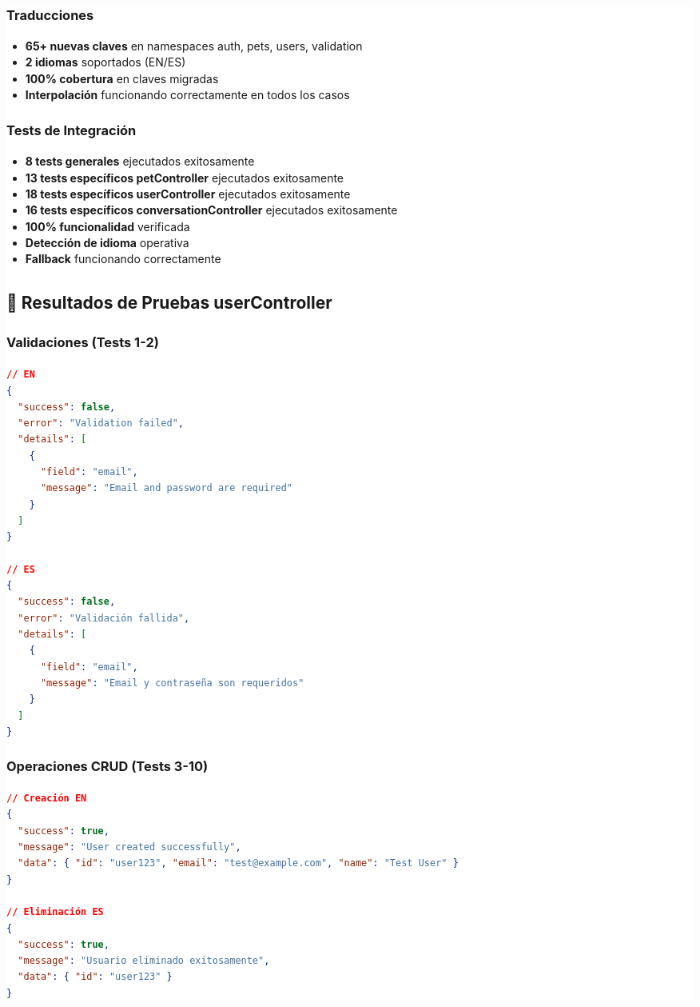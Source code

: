 ### Traducciones
- **65+ nuevas claves** en namespaces auth, pets, users, validation
- **2 idiomas** soportados (EN/ES)
- **100% cobertura** en claves migradas
- **Interpolación** funcionando correctamente en todos los casos

### Tests de Integración
- **8 tests generales** ejecutados exitosamente
- **13 tests específicos petController** ejecutados exitosamente
- **18 tests específicos userController** ejecutados exitosamente
- **16 tests específicos conversationController** ejecutados exitosamente
- **100% funcionalidad** verificada
- **Detección de idioma** operativa
- **Fallback** funcionando correctamente

## 🧪 Resultados de Pruebas userController

### Validaciones (Tests 1-2)
```json
// EN
{
  "success": false,
  "error": "Validation failed",
  "details": [
    {
      "field": "email",
      "message": "Email and password are required"
    }
  ]
}

// ES
{
  "success": false,
  "error": "Validación fallida",
  "details": [
    {
      "field": "email",
      "message": "Email y contraseña son requeridos"
    }
  ]
}
```

### Operaciones CRUD (Tests 3-10)
```json
// Creación EN
{
  "success": true,
  "message": "User created successfully",
  "data": { "id": "user123", "email": "test@example.com", "name": "Test User" }
}

// Eliminación ES
{
  "success": true,
  "message": "Usuario eliminado exitosamente",
  "data": { "id": "user123" }
}
```
